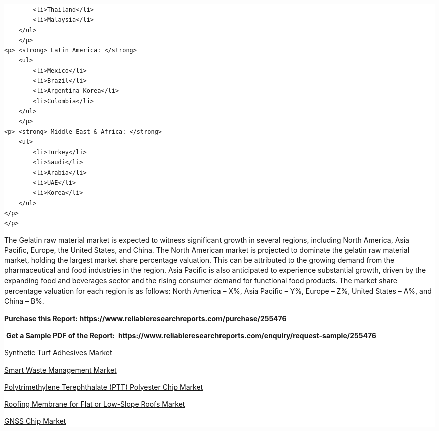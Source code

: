             <li>Thailand</li>
            <li>Malaysia</li>
        </ul>
        </p> 
    <p> <strong> Latin America: </strong>
        <ul>
            <li>Mexico</li>
            <li>Brazil</li>
            <li>Argentina Korea</li>
            <li>Colombia</li>
        </ul>
        </p> 
    <p> <strong> Middle East & Africa: </strong>
        <ul>
            <li>Turkey</li>
            <li>Saudi</li>
            <li>Arabia</li>
            <li>UAE</li>
            <li>Korea</li>
        </ul>
    </p>
    </p>
<p><p>The Gelatin raw material market is expected to witness significant growth in several regions, including North America, Asia Pacific, Europe, the United States, and China. The North American market is projected to dominate the gelatin raw material market, holding the largest market share percentage valuation. This can be attributed to the growing demand from the pharmaceutical and food industries in the region. Asia Pacific is also anticipated to experience substantial growth, driven by the expanding food and beverages sector and the rising consumer demand for functional food products. The market share percentage valuation for each region is as follows: North America – X%, Asia Pacific – Y%, Europe – Z%, United States – A%, and China – B%.</p></p>
<p><strong>Purchase this Report: <a href="https://www.reliableresearchreports.com/purchase/255476">https://www.reliableresearchreports.com/purchase/255476</a></strong></p>
<p>&nbsp;<strong>Get a Sample PDF of the Report:&nbsp;&nbsp;<a href="https://www.reliableresearchreports.com/enquiry/request-sample/255476">https://www.reliableresearchreports.com/enquiry/request-sample/255476</a></strong></p>
<p><strong></strong></p>
<p><p><a href="https://github.com/ashepherd82/Market-Research-Report-List-1/blob/main/synthetic-turf-adhesives-market.md">Synthetic Turf Adhesives Market</a></p><p><a href="https://www.linkedin.com/pulse/smart-waste-management-market-share-amp-new-trends-analysis-ezjxe/">Smart Waste Management Market</a></p><p><a href="https://medium.com/@draft.web.back/decoding-polytrimethylene-terephthalate-ptt-polyester-chip-market-metrics-market-share-trends-74e4ba9f1437">Polytrimethylene Terephthalate (PTT) Polyester Chip Market</a></p><p><a href="https://medium.com/@react.shoe.mask/analyzing-roofing-membrane-for-flat-or-low-slope-roofs-market-global-industry-perspective-and-7f4045217b6c">Roofing Membrane for Flat or Low-Slope Roofs Market</a></p><p><a href="https://www.linkedin.com/pulse/gnss-chip-market-size-share-amp-trends-analysis-report-application-u6uwe/">GNSS Chip Market</a></p></p>